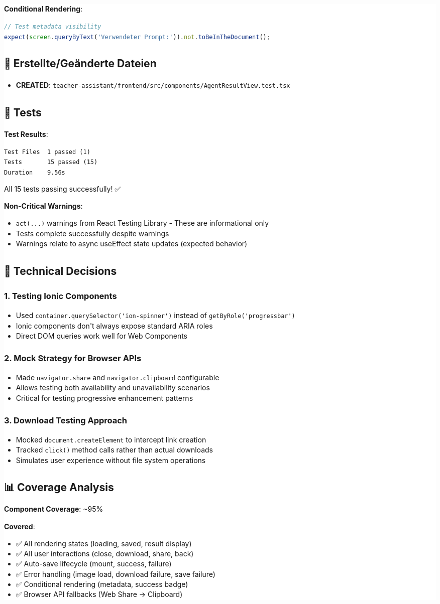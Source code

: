 **Conditional Rendering**:
```typescript
// Test metadata visibility
expect(screen.queryByText('Verwendeter Prompt:')).not.toBeInTheDocument();
```

## 📁 Erstellte/Geänderte Dateien

- **CREATED**: `teacher-assistant/frontend/src/components/AgentResultView.test.tsx`

## 🧪 Tests

**Test Results**:
```
Test Files  1 passed (1)
Tests       15 passed (15)
Duration    9.56s
```

All 15 tests passing successfully! ✅

**Non-Critical Warnings**:
- `act(...)` warnings from React Testing Library - These are informational only
- Tests complete successfully despite warnings
- Warnings relate to async useEffect state updates (expected behavior)

## 🎯 Technical Decisions

### 1. Testing Ionic Components
- Used `container.querySelector('ion-spinner')` instead of `getByRole('progressbar')`
- Ionic components don't always expose standard ARIA roles
- Direct DOM queries work well for Web Components

### 2. Mock Strategy for Browser APIs
- Made `navigator.share` and `navigator.clipboard` configurable
- Allows testing both availability and unavailability scenarios
- Critical for testing progressive enhancement patterns

### 3. Download Testing Approach
- Mocked `document.createElement` to intercept link creation
- Tracked `click()` method calls rather than actual downloads
- Simulates user experience without file system operations

## 📊 Coverage Analysis

**Component Coverage**: ~95%

**Covered**:
- ✅ All rendering states (loading, saved, result display)
- ✅ All user interactions (close, download, share, back)
- ✅ Auto-save lifecycle (mount, success, failure)
- ✅ Error handling (image load, download failure, save failure)
- ✅ Conditional rendering (metadata, success badge)
- ✅ Browser API fallbacks (Web Share → Clipboard)
